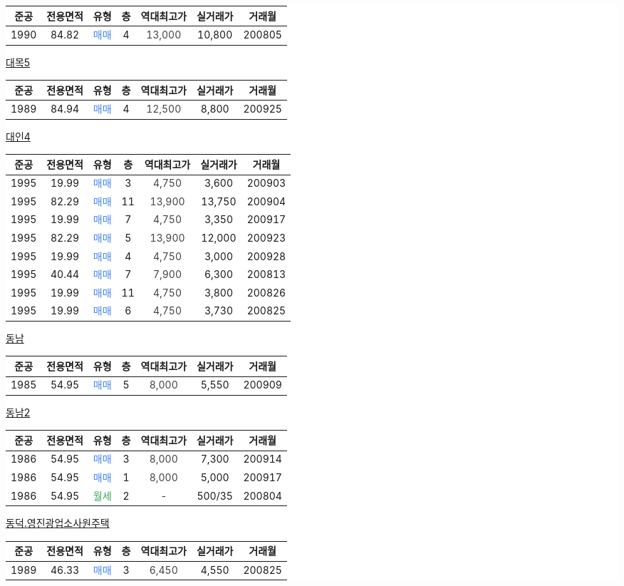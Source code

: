|준공|전용면적|유형|층|역대최고가|실거래가|거래월|
|:---:|:---:|:---:|:---:|:---:|:---:|:---:|
|1990|84.82|<span style="color:#4285f3">매매</span>|4|<span style="color:#444444">13,000</span>|10,800|200805|

[대목5](https://search.naver.com/search.naver?query=%EA%B0%95%EC%9B%90%EB%8F%84+%EA%B0%95%EB%A6%89%EC%8B%9C+%ED%8F%AC%EB%82%A8%EB%8F%99+%EB%8C%80%EB%AA%A95)

|준공|전용면적|유형|층|역대최고가|실거래가|거래월|
|:---:|:---:|:---:|:---:|:---:|:---:|:---:|
|1989|84.94|<span style="color:#4285f3">매매</span>|4|<span style="color:#444444">12,500</span>|8,800|200925|

[대인4](https://search.naver.com/search.naver?query=%EA%B0%95%EC%9B%90%EB%8F%84+%EA%B0%95%EB%A6%89%EC%8B%9C+%ED%8F%AC%EB%82%A8%EB%8F%99+%EB%8C%80%EC%9D%B84)

|준공|전용면적|유형|층|역대최고가|실거래가|거래월|
|:---:|:---:|:---:|:---:|:---:|:---:|:---:|
|1995|19.99|<span style="color:#4285f3">매매</span>|3|<span style="color:#444444">4,750</span>|3,600|200903|
|1995|82.29|<span style="color:#4285f3">매매</span>|11|<span style="color:#444444">13,900</span>|13,750|200904|
|1995|19.99|<span style="color:#4285f3">매매</span>|7|<span style="color:#444444">4,750</span>|3,350|200917|
|1995|82.29|<span style="color:#4285f3">매매</span>|5|<span style="color:#444444">13,900</span>|12,000|200923|
|1995|19.99|<span style="color:#4285f3">매매</span>|4|<span style="color:#444444">4,750</span>|3,000|200928|
|1995|40.44|<span style="color:#4285f3">매매</span>|7|<span style="color:#444444">7,900</span>|6,300|200813|
|1995|19.99|<span style="color:#4285f3">매매</span>|11|<span style="color:#444444">4,750</span>|3,800|200826|
|1995|19.99|<span style="color:#4285f3">매매</span>|6|<span style="color:#444444">4,750</span>|3,730|200825|

[동남](https://search.naver.com/search.naver?query=%EA%B0%95%EC%9B%90%EB%8F%84+%EA%B0%95%EB%A6%89%EC%8B%9C+%ED%8F%AC%EB%82%A8%EB%8F%99+%EB%8F%99%EB%82%A8)

|준공|전용면적|유형|층|역대최고가|실거래가|거래월|
|:---:|:---:|:---:|:---:|:---:|:---:|:---:|
|1985|54.95|<span style="color:#4285f3">매매</span>|5|<span style="color:#444444">8,000</span>|5,550|200909|

[동남2](https://search.naver.com/search.naver?query=%EA%B0%95%EC%9B%90%EB%8F%84+%EA%B0%95%EB%A6%89%EC%8B%9C+%ED%8F%AC%EB%82%A8%EB%8F%99+%EB%8F%99%EB%82%A82)

|준공|전용면적|유형|층|역대최고가|실거래가|거래월|
|:---:|:---:|:---:|:---:|:---:|:---:|:---:|
|1986|54.95|<span style="color:#4285f3">매매</span>|3|<span style="color:#444444">8,000</span>|7,300|200914|
|1986|54.95|<span style="color:#4285f3">매매</span>|1|<span style="color:#444444">8,000</span>|5,000|200917|
|1986|54.95|<span style="color:#34a853">월세</span>|2|<span style="color:#444444">-</span>|500/35|200804|

[동덕.영진광업소사원주택](https://search.naver.com/search.naver?query=%EA%B0%95%EC%9B%90%EB%8F%84+%EA%B0%95%EB%A6%89%EC%8B%9C+%ED%8F%AC%EB%82%A8%EB%8F%99+%EB%8F%99%EB%8D%95.%EC%98%81%EC%A7%84%EA%B4%91%EC%97%85%EC%86%8C%EC%82%AC%EC%9B%90%EC%A3%BC%ED%83%9D)

|준공|전용면적|유형|층|역대최고가|실거래가|거래월|
|:---:|:---:|:---:|:---:|:---:|:---:|:---:|
|1989|46.33|<span style="color:#4285f3">매매</span>|3|<span style="color:#444444">6,450</span>|4,550|200825|
